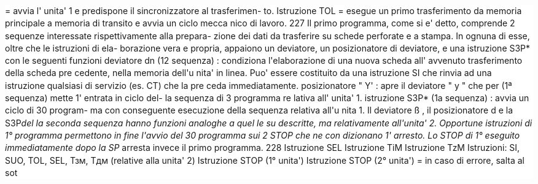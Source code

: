 = avvia l' unita' 1 e predispone il
sincronizzatore al trasferimen-
to.
Istruzione TOL
= esegue un primo trasferimento da
memoria principale a memoria di
transito e avvia un ciclo mecca
nico di lavoro.
227
Il primo programma, come si e' detto, comprende 2
sequenze interessate rispettivamente alla prepara-
zione dei dati da trasferire su schede perforate e
a stampa.
In ognuna di esse, oltre che le istruzioni di ela-
borazione vera e propria, appaiono un deviatore, un
posizionatore di deviatore, e una istruzione S3P*
con le seguenti funzioni
deviatore dn
(12
sequenza)
: condiziona l'elaborazione di
una nuova scheda all' avvenuto
trasferimento della scheda pre
cedente, nella memoria dell'u
nita' in linea.
Puo' essere costituito da una
istruzione SI che rinvia ad
una istruzione qualsiasi di
servizio (es. CT) che la pre
ceda immediatamente.
posizionatore " Y' : apre il deviatore " y " che per
(1ª sequenza)
mette 1' entrata in ciclo del-
la sequenza di 3 programma re
lativa all' unita' 1.
istruzione S3P*
(1a sequenza)
: avvia un ciclo di 30 program-
ma con conseguente esecuzione
della sequenza relativa all'u
nita
1.
Il deviatore ß , il posizionatore d e la S3P*del
la seconda sequenza hanno funzioni analoghe a quel
le su descritte, ma relativamente all'unita' 2.
Opportune istruzioni di 1° programma permettono in
fine l'avvio del 30 programma sui 2 STOP che ne con
dizionano 1' arresto.
Lo STOP di 1° eseguito immediatamente dopo la SP*
arresta invece il primo programma.
228
Istruzione SEL
Istruzione TiM
Istruzione TzM
Istruzioni:
SI, SUO, TOL,
SEL, Тзм, Тдм
(relative alla
unita' 2)
Istruzione STOP
(1° unita')
Istruzione STOP
(2° unita')
= in caso di errore, salta al sot